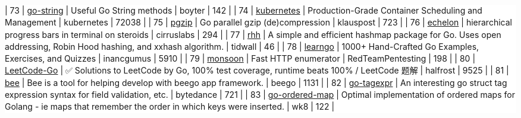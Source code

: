 | 73  | [go-string](https://github.com/boyter/go-string)                                                  | Useful Go String methods                                                                                                                                                                                                                                                                                                                                                           | boyter                   | 142   |
| 74  | [kubernetes](https://github.com/kubernetes/kubernetes)                                            | Production-Grade Container Scheduling and Management                                                                                                                                                                                                                                                                                                                               | kubernetes               | 72038 |
| 75  | [pgzip](https://github.com/klauspost/pgzip)                                                       | Go parallel gzip (de)compression                                                                                                                                                                                                                                                                                                                                                   | klauspost                | 723   |
| 76  | [echelon](https://github.com/cirruslabs/echelon)                                                  | hierarchical progress bars in terminal on steroids                                                                                                                                                                                                                                                                                                                                 | cirruslabs               | 294   |
| 77  | [rhh](https://github.com/tidwall/rhh)                                                             | A simple and efficient hashmap package for Go. Uses open addressing,  Robin Hood hashing, and xxhash algorithm.                                                                                                                                                                                                                                                                    | tidwall                  | 46    |
| 78  | [learngo](https://github.com/inancgumus/learngo)                                                  | 1000+ Hand-Crafted Go Examples, Exercises, and Quizzes                                                                                                                                                                                                                                                                                                                             | inancgumus               | 5910  |
| 79  | [monsoon](https://github.com/RedTeamPentesting/monsoon)                                           | Fast HTTP enumerator                                                                                                                                                                                                                                                                                                                                                               | RedTeamPentesting        | 198   |
| 80  | [LeetCode-Go](https://github.com/halfrost/LeetCode-Go)                                            | ✅ Solutions to LeetCode by Go, 100% test coverage, runtime beats 100% / LeetCode 题解                                                                                                                                                                                                                                                                                             | halfrost                 | 9525  |
| 81  | [bee](https://github.com/beego/bee)                                                               | Bee is a tool for helping develop with beego app framework.                                                                                                                                                                                                                                                                                                                        | beego                    | 1131  |
| 82  | [go-tagexpr](https://github.com/bytedance/go-tagexpr)                                             | An interesting go struct tag expression syntax for field validation, etc.                                                                                                                                                                                                                                                                                                          | bytedance                | 721   |
| 83  | [go-ordered-map](https://github.com/wk8/go-ordered-map)                                           | Optimal implementation of ordered maps for Golang - ie maps that remember the order in which keys were inserted.                                                                                                                                                                                                                                                                   | wk8                      | 122   |